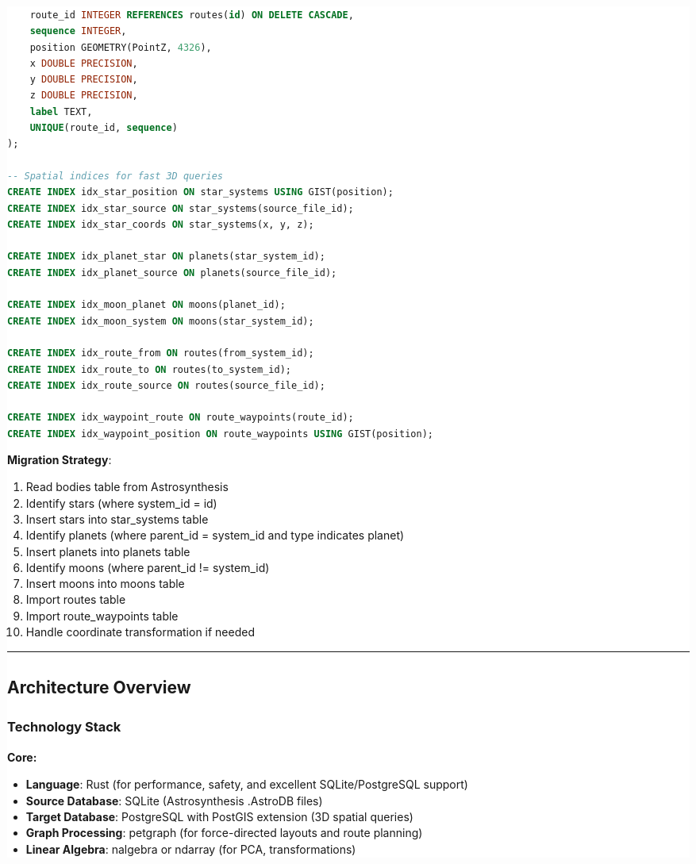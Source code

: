 ```sql
    route_id INTEGER REFERENCES routes(id) ON DELETE CASCADE,
    sequence INTEGER,
    position GEOMETRY(PointZ, 4326),
    x DOUBLE PRECISION,
    y DOUBLE PRECISION,
    z DOUBLE PRECISION,
    label TEXT,
    UNIQUE(route_id, sequence)
);

-- Spatial indices for fast 3D queries
CREATE INDEX idx_star_position ON star_systems USING GIST(position);
CREATE INDEX idx_star_source ON star_systems(source_file_id);
CREATE INDEX idx_star_coords ON star_systems(x, y, z);

CREATE INDEX idx_planet_star ON planets(star_system_id);
CREATE INDEX idx_planet_source ON planets(source_file_id);

CREATE INDEX idx_moon_planet ON moons(planet_id);
CREATE INDEX idx_moon_system ON moons(star_system_id);

CREATE INDEX idx_route_from ON routes(from_system_id);
CREATE INDEX idx_route_to ON routes(to_system_id);
CREATE INDEX idx_route_source ON routes(source_file_id);

CREATE INDEX idx_waypoint_route ON route_waypoints(route_id);
CREATE INDEX idx_waypoint_position ON route_waypoints USING GIST(position);
```

**Migration Strategy**:
1. Read bodies table from Astrosynthesis
2. Identify stars (where system_id = id)
3. Insert stars into star_systems table
4. Identify planets (where parent_id = system_id and type indicates planet)
5. Insert planets into planets table
6. Identify moons (where parent_id != system_id)
7. Insert moons into moons table
8. Import routes table
9. Import route_waypoints table
10. Handle coordinate transformation if needed

---

## Architecture Overview

### Technology Stack

**Core:**
- **Language**: Rust (for performance, safety, and excellent SQLite/PostgreSQL support)
- **Source Database**: SQLite (Astrosynthesis .AstroDB files)
- **Target Database**: PostgreSQL with PostGIS extension (3D spatial queries)
- **Graph Processing**: petgraph (for force-directed layouts and route planning)
- **Linear Algebra**: nalgebra or ndarray (for PCA, transformations)
